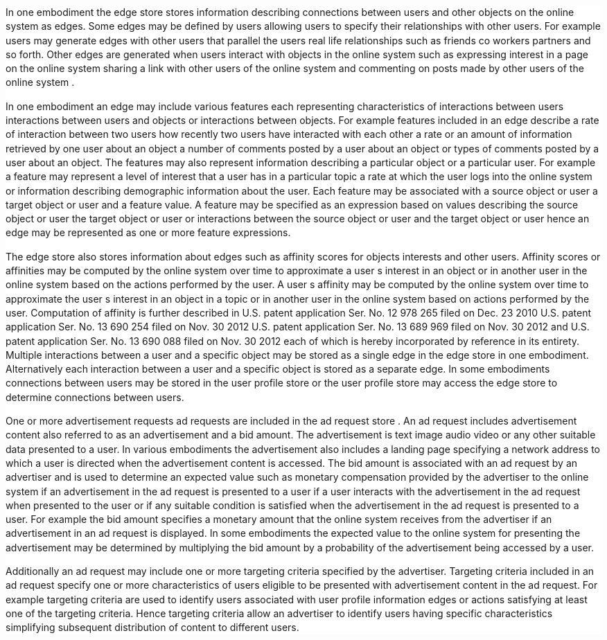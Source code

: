 In one embodiment the edge store stores information describing connections between users and other objects on the online system as edges. Some edges may be defined by users allowing users to specify their relationships with other users. For example users may generate edges with other users that parallel the users real life relationships such as friends co workers partners and so forth. Other edges are generated when users interact with objects in the online system such as expressing interest in a page on the online system sharing a link with other users of the online system and commenting on posts made by other users of the online system .

In one embodiment an edge may include various features each representing characteristics of interactions between users interactions between users and objects or interactions between objects. For example features included in an edge describe a rate of interaction between two users how recently two users have interacted with each other a rate or an amount of information retrieved by one user about an object a number of comments posted by a user about an object or types of comments posted by a user about an object. The features may also represent information describing a particular object or a particular user. For example a feature may represent a level of interest that a user has in a particular topic a rate at which the user logs into the online system or information describing demographic information about the user. Each feature may be associated with a source object or user a target object or user and a feature value. A feature may be specified as an expression based on values describing the source object or user the target object or user or interactions between the source object or user and the target object or user hence an edge may be represented as one or more feature expressions.

The edge store also stores information about edges such as affinity scores for objects interests and other users. Affinity scores or affinities may be computed by the online system over time to approximate a user s interest in an object or in another user in the online system based on the actions performed by the user. A user s affinity may be computed by the online system over time to approximate the user s interest in an object in a topic or in another user in the online system based on actions performed by the user. Computation of affinity is further described in U.S. patent application Ser. No. 12 978 265 filed on Dec. 23 2010 U.S. patent application Ser. No. 13 690 254 filed on Nov. 30 2012 U.S. patent application Ser. No. 13 689 969 filed on Nov. 30 2012 and U.S. patent application Ser. No. 13 690 088 filed on Nov. 30 2012 each of which is hereby incorporated by reference in its entirety. Multiple interactions between a user and a specific object may be stored as a single edge in the edge store in one embodiment. Alternatively each interaction between a user and a specific object is stored as a separate edge. In some embodiments connections between users may be stored in the user profile store or the user profile store may access the edge store to determine connections between users.

One or more advertisement requests ad requests are included in the ad request store . An ad request includes advertisement content also referred to as an advertisement and a bid amount. The advertisement is text image audio video or any other suitable data presented to a user. In various embodiments the advertisement also includes a landing page specifying a network address to which a user is directed when the advertisement content is accessed. The bid amount is associated with an ad request by an advertiser and is used to determine an expected value such as monetary compensation provided by the advertiser to the online system if an advertisement in the ad request is presented to a user if a user interacts with the advertisement in the ad request when presented to the user or if any suitable condition is satisfied when the advertisement in the ad request is presented to a user. For example the bid amount specifies a monetary amount that the online system receives from the advertiser if an advertisement in an ad request is displayed. In some embodiments the expected value to the online system for presenting the advertisement may be determined by multiplying the bid amount by a probability of the advertisement being accessed by a user.

Additionally an ad request may include one or more targeting criteria specified by the advertiser. Targeting criteria included in an ad request specify one or more characteristics of users eligible to be presented with advertisement content in the ad request. For example targeting criteria are used to identify users associated with user profile information edges or actions satisfying at least one of the targeting criteria. Hence targeting criteria allow an advertiser to identify users having specific characteristics simplifying subsequent distribution of content to different users.
